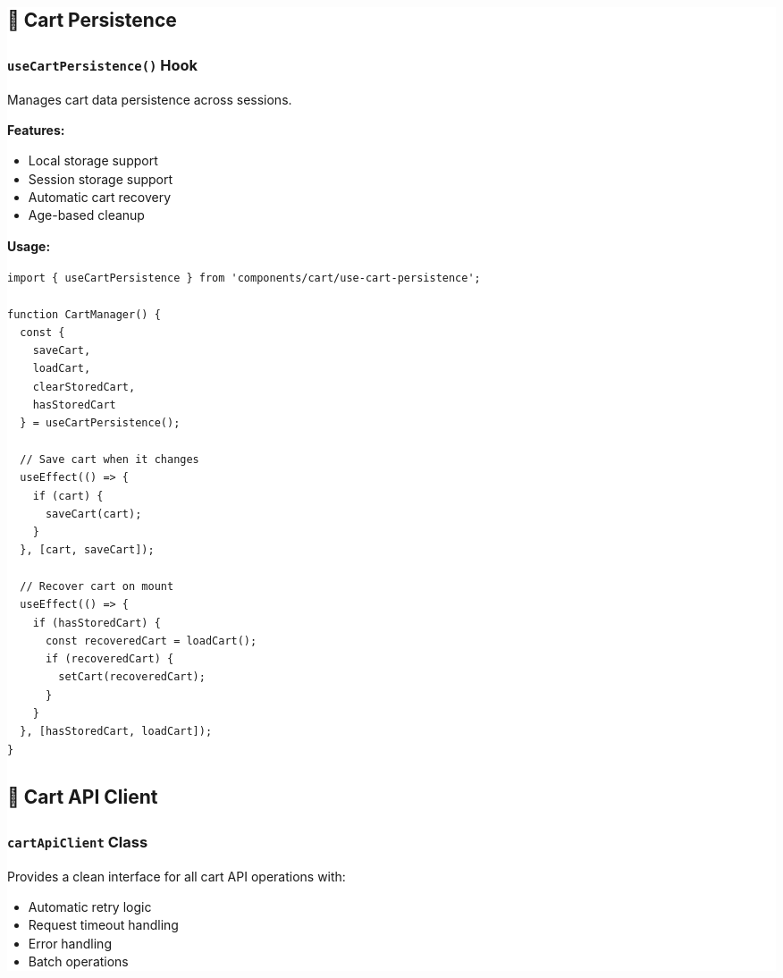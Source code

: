 ## 💾 Cart Persistence

### `useCartPersistence()` Hook

Manages cart data persistence across sessions.

**Features:**
- Local storage support
- Session storage support
- Automatic cart recovery
- Age-based cleanup

**Usage:**
```tsx
import { useCartPersistence } from 'components/cart/use-cart-persistence';

function CartManager() {
  const { 
    saveCart, 
    loadCart, 
    clearStoredCart, 
    hasStoredCart 
  } = useCartPersistence();

  // Save cart when it changes
  useEffect(() => {
    if (cart) {
      saveCart(cart);
    }
  }, [cart, saveCart]);

  // Recover cart on mount
  useEffect(() => {
    if (hasStoredCart) {
      const recoveredCart = loadCart();
      if (recoveredCart) {
        setCart(recoveredCart);
      }
    }
  }, [hasStoredCart, loadCart]);
}
```

## 🚀 Cart API Client

### `cartApiClient` Class

Provides a clean interface for all cart API operations with:
- Automatic retry logic
- Request timeout handling
- Error handling
- Batch operations
